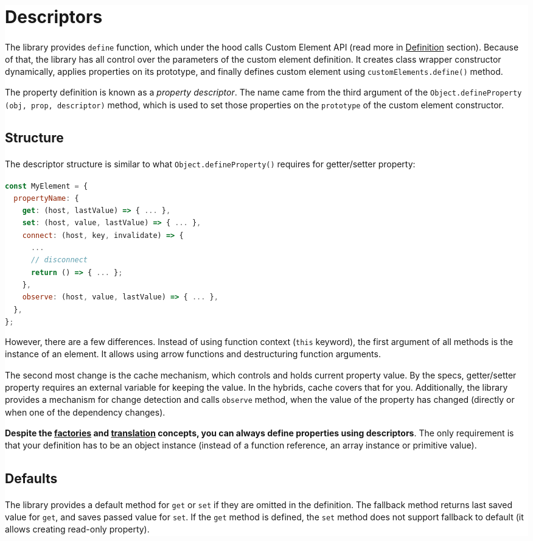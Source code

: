 # Descriptors

The library provides `define` function, which under the hood calls Custom Element API (read more in [Definition](./definition.md) section). Because of that, the library has all control over the parameters of the custom element definition. It creates class wrapper constructor dynamically, applies properties on its prototype, and finally defines custom element using `customElements.define()` method.

The property definition is known as a *property descriptor*. The name came from the third argument of the `Object.defineProperty(obj, prop, descriptor)` method, which is used to set those properties on the `prototype` of the custom element constructor.

## Structure

The descriptor structure is similar to what `Object.defineProperty()` requires for getter/setter property:

```javascript
const MyElement = {
  propertyName: {
    get: (host, lastValue) => { ... },
    set: (host, value, lastValue) => { ... },
    connect: (host, key, invalidate) => {
      ...
      // disconnect
      return () => { ... };
    },
    observe: (host, value, lastValue) => { ... },
  },
};
```

However, there are a few differences. Instead of using function context (`this` keyword), the first argument of all methods is the instance of an element. It allows using arrow functions and destructuring function arguments.

The second most change is the cache mechanism, which controls and holds current property value. By the specs, getter/setter property requires an external variable for keeping the value. In the hybrids, cache covers that for you. Additionally, the library provides a mechanism for change detection and calls `observe` method, when the value of the property has changed (directly or when one of the dependency changes).

**Despite the [factories](factories.md) and [translation](translation.md) concepts, you can always define properties using descriptors**. The only requirement is that your definition has to be an object instance (instead of a function reference, an array instance or primitive value).

## Defaults

The library provides a default method for `get` or `set` if they are omitted in the definition. The fallback method returns last saved value for `get`, and saves passed value for `set`. If the `get` method is defined, the `set` method does not support fallback to default (it allows creating read-only property).
